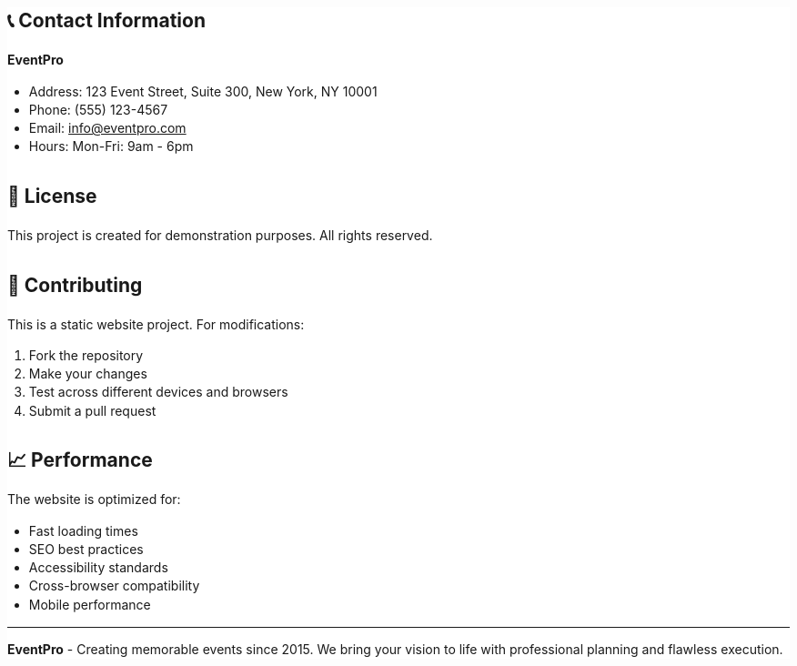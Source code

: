 ## 📞 Contact Information

**EventPro**
- Address: 123 Event Street, Suite 300, New York, NY 10001
- Phone: (555) 123-4567
- Email: info@eventpro.com
- Hours: Mon-Fri: 9am - 6pm

## 📄 License

This project is created for demonstration purposes. All rights reserved.

## 🤝 Contributing

This is a static website project. For modifications:
1. Fork the repository
2. Make your changes
3. Test across different devices and browsers
4. Submit a pull request

## 📈 Performance

The website is optimized for:
- Fast loading times
- SEO best practices
- Accessibility standards
- Cross-browser compatibility
- Mobile performance

---

**EventPro** - Creating memorable events since 2015. We bring your vision to life with professional planning and flawless execution.
